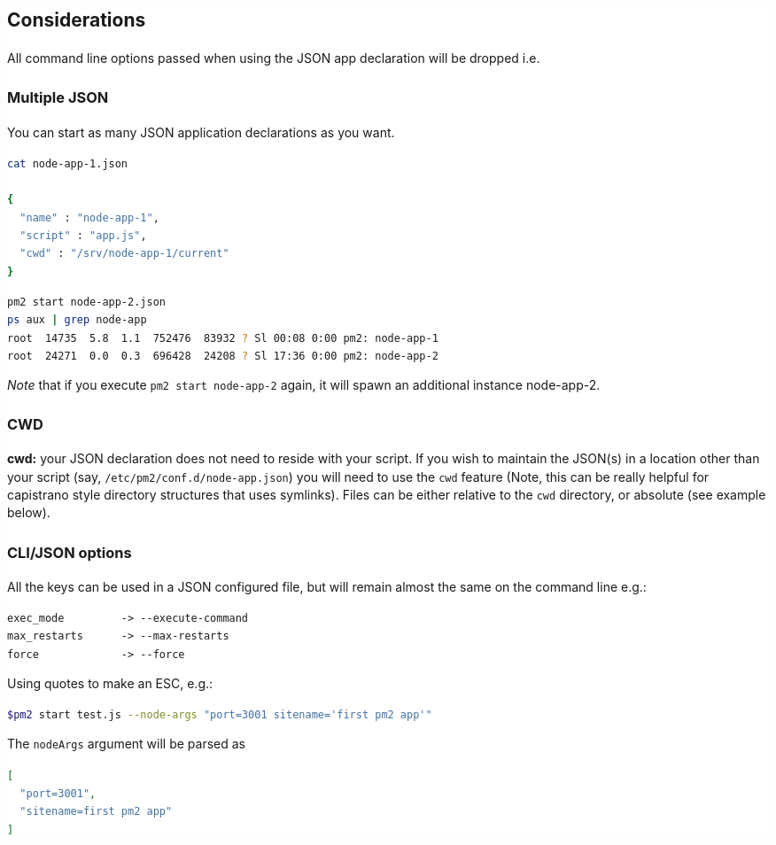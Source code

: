 ## Considerations

All command line options passed when using the JSON app declaration will be dropped i.e.

### Multiple JSON

You can start as many JSON application declarations as you want.

```bash
cat node-app-1.json

{
  "name" : "node-app-1",
  "script" : "app.js",
  "cwd" : "/srv/node-app-1/current"
}
```

```bash
pm2 start node-app-2.json
ps aux | grep node-app
root  14735  5.8  1.1  752476  83932 ? Sl 00:08 0:00 pm2: node-app-1
root  24271  0.0  0.3  696428  24208 ? Sl 17:36 0:00 pm2: node-app-2
```

*Note* that if you execute `pm2 start node-app-2` again, it will spawn an additional instance node-app-2.

### CWD

**cwd:** your JSON declaration does not need to reside with your script.  If you wish to maintain the JSON(s) in a location other than your script (say, `/etc/pm2/conf.d/node-app.json`) you will need to use the `cwd` feature (Note, this can be really helpful for capistrano style directory structures that uses symlinks). Files can be either relative to the `cwd` directory, or absolute (see example below).

### CLI/JSON options

All the keys can be used in a JSON configured file, but will remain almost the same on the command line e.g.:

```
exec_mode         -> --execute-command
max_restarts      -> --max-restarts
force             -> --force
```

Using quotes to make an ESC, e.g.:

```bash
$pm2 start test.js --node-args "port=3001 sitename='first pm2 app'"
```

The `nodeArgs` argument will be parsed as

```JSON
[
  "port=3001",
  "sitename=first pm2 app"
]
```

